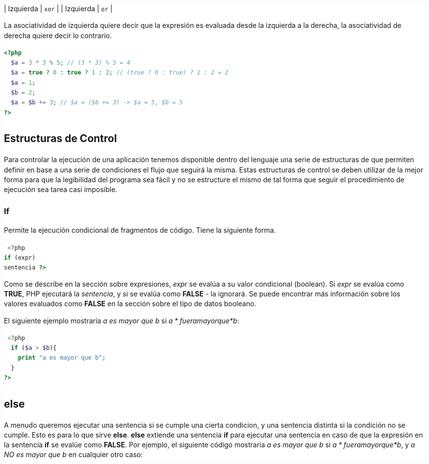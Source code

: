 | Izquierda     | `xor`                                                        |
| Izquierda     | `or`                                                         |

La asociatividad de izquierda quiere decir que la expresión es evaluada desde la izquierda a la derecha, la asociatividad de derecha quiere decir lo contrario.

```php
<?php
  $a = 3 * 3 % 5; // (3 * 3) % 5 = 4
  $a = true ? 0 : true ? 1 : 2; // (true ? 0 : true) ? 1 : 2 = 2
  $a = 1;
  $b = 2;
  $a = $b += 3; // $a = ($b += 3) -> $a = 5, $b = 5 
?>
```

## Estructuras de Control

Para controlar la ejecución de una aplicación tenemos disponible dentro del lenguaje una serie de estructuras de que permiten definir en base a una serie de condiciones el flujo que seguirá la misma. Estas estructuras de control se deben utilizar de la mejor forma para que la legibilidad del programa sea fácil y no se estructure el mismo de tal forma que seguir el procedimiento de ejecución sea tarea casi imposible.

### If

Permite la ejecución condicional de fragmentos de código. Tiene la siguiente forma.

```php
 <?php
if (expr)
sentencia ?>
```

Como se describe en la sección sobre expresiones, *expr* se evalúa a su valor condicional (boolean). Si *expr* se evalúa como **TRUE**, PHP ejecutará la *sentencia*, y si se evalúa como **FALSE** - la ignorará. Se puede encontrar más información sobre los valores evaluados como **FALSE** en la sección sobre el tipo de datos booleano.

El siguiente ejemplo mostraría *a es mayor que b* si *$a* fuera mayor que *$b*:

```php
 <?php
  if ($a > $b){
    print "a es mayor que b";
  }
?>
```

## else

A menudo queremos ejecutar una sentencia si se cumple una cierta condicion, y una sentencia distinta si la condición no se cumple. Esto es para lo que sirve **else**. **else** extiende una sentencia **if** para ejecutar una sentencia en caso de que la expresión en la sentencia **if** se evalúe como **FALSE**. Por ejemplo, el siguiente código mostraría *a es mayor que b* si *$a* fuera mayor que *$b*, y *a NO es mayor que b* en cualquier otro caso:
